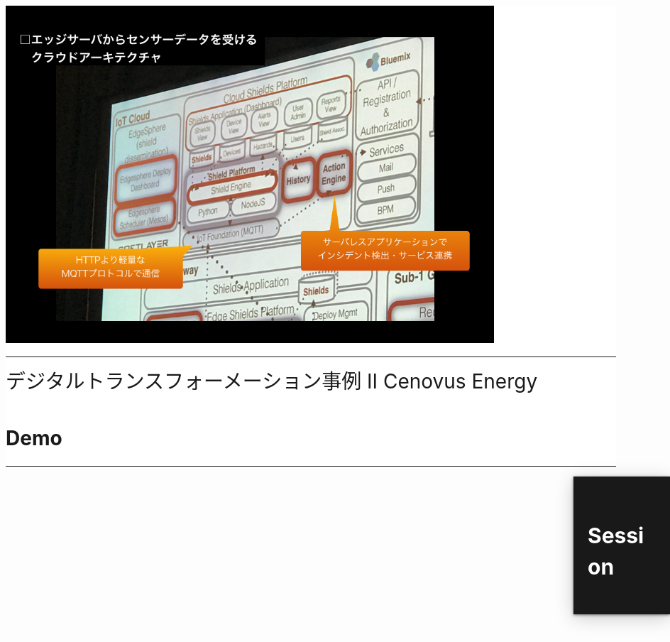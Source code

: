 <img src="images/cenovus-energy-6.png" style="border:0"  width="80%">

---

<span style="font-size:28px">
デジタルトランスフォーメーション事例 II Cenovus Energy
</span>

# Demo

---

<section data-background-video="https://debugroom-sample.s3-ap-northeast-1.amazonaws.com/cenovus-energy-ibm-think-demo.mov" data-background-video-loop data-background-video-muted data-background-opacity="1">
  <div style="position: absolute; width: 10%; right: 0; box-shadow: 0 1px 4px rgba(0,0,0,0.5), 0 5px 25px rgba(0,0,0,0.2); background-color: rgba(0, 0, 0, 0.9); color: #fff; padding: 20px; font-size: 20px; text-align: left;">
    <h2>Session</h2>
  </div>
</section>
